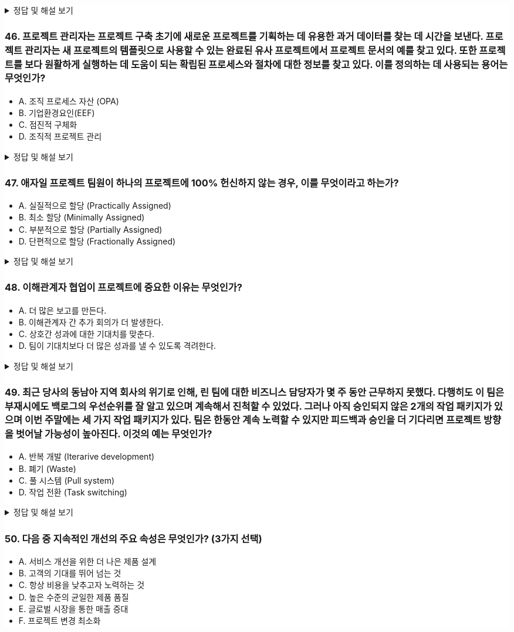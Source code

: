 <details><summary> 정답 및 해설 보기</summary></details>



### 46. 프로젝트 관리자는 프로젝트 구축 초기에 새로운 프로젝트를 기획하는 데 유용한 과거 데이터를 찾는 데 시간을 보낸다. 프로젝트 관리자는 새 프로젝트의 템플릿으로 사용할 수 있는 완료된 유사 프로젝트에서 프로젝트 문서의 예를 찾고 있다. 또한 프로젝트를 보다 원활하게 실행하는 데 도움이 되는 확립된 프로세스와 절차에 대한 정보를 찾고 있다. 이를 정의하는 데 사용되는 용어는 무엇인가?
- A. 조직 프로세스 자산 (OPA)
- B. 기업환경요인(EEF)
- C. 점진적 구체화
- D. 조직적 프로젝트 관리

<details><summary> 정답 및 해설 보기</summary></details>



### 47. 애자일 프로젝트 팀원이 하나의 프로젝트에 100% 헌신하지 않는 경우, 이를 무엇이라고 하는가? 
- A. 실질적으로 할당 (Practically Assigned)
- B. 최소 할당 (Minimally Assigned)
- C. 부분적으로 할당 (Partially Assigned)
- D. 단편적으로 할당 (Fractionally Assigned)

<details><summary> 정답 및 해설 보기</summary></details>



### 48. 이해관계자 협업이 프로젝트에 중요한 이유는 무엇인가?
- A. 더 많은 보고를 만든다.
- B. 이해관계자 간 추가 회의가 더 발생한다.
- C. 상호간 성과에 대한 기대치를 맞춘다.
- D. 팀이 기대치보다 더 많은 성과를 낼 수 있도록 격려한다.

<details><summary> 정답 및 해설 보기</summary></details>



### 49. 최근 당사의 동남아 지역 회사의 위기로 인해, 린 팀에 대한 비즈니스 담당자가 몇 주 동안 근무하지 못했다. 다행히도 이 팀은 부재시에도 백로그의 우선순위를 잘 알고 있으며 계속해서 진척할 수 있었다. 그러나 아직 승인되지 않은 2개의 작업 패키지가 있으며 이번 주말에는 세 가지 작업 패키지가 있다. 팀은 한동안 계속 노력할 수 있지만 피드백과 승인을 더 기다리면 프로젝트 방향을 벗어날 가능성이 높아진다. 이것의 예는 무엇인가?
- A. 반복 개발 (Iterarive development)
- B. 폐기 (Waste)
- C. 풀 시스템 (Pull system)
- D. 작업 전환 (Task switching)

<details><summary> 정답 및 해설 보기</summary></details>



### 50. 다음 중 지속적인 개선의 주요 속성은 무엇인가? (3가지 선택)
- A. 서비스 개선을 위한 더 나은 제품 설계
- B. 고객의 기대를 뛰어 넘는 것
- C. 항상 비용을 낮추고자 노력하는 것
- D. 높은 수준의 균일한 제품 품질
- E. 글로벌 시장을 통한 매출 증대
- F. 프로젝트 변경 최소화
